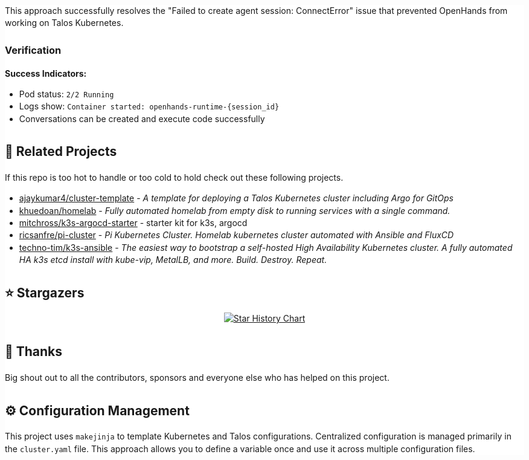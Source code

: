 This approach successfully resolves the "Failed to create agent session: ConnectError" issue that prevented OpenHands from working on Talos Kubernetes.

### Verification

**Success Indicators:**

- Pod status: `2/2 Running`
- Logs show: `Container started: openhands-runtime-{session_id}`
- Conversations can be created and execute code successfully

## 🙌 Related Projects

If this repo is too hot to handle or too cold to hold check out these following projects.

- [ajaykumar4/cluster-template](https://github.com/ajaykumar4/cluster-template) - _A template for deploying a Talos Kubernetes cluster including Argo for GitOps_
- [khuedoan/homelab](https://github.com/khuedoan/homelab) - _Fully automated homelab from empty disk to running services with a single command._
- [mitchross/k3s-argocd-starter](https://github.com/mitchross/k3s-argocd-starter) - starter kit for k3s, argocd
- [ricsanfre/pi-cluster](https://github.com/ricsanfre/pi-cluster) - _Pi Kubernetes Cluster. Homelab kubernetes cluster automated with Ansible and FluxCD_
- [techno-tim/k3s-ansible](https://github.com/techno-tim/k3s-ansible) - _The easiest way to bootstrap a self-hosted High Availability Kubernetes cluster. A fully automated HA k3s etcd install with kube-vip, MetalLB, and more. Build. Destroy. Repeat._

## ⭐ Stargazers

<div align="center">

<a href="https://star-history.com/#onedr0p/cluster-template&Date">
  <picture>
    <source media="(prefers-color-scheme: dark)" srcset="https://api.star-history.com/svg?repos=onedr0p/cluster-template&type=Date&theme=dark" />
    <source media="(prefers-color-scheme: light)" srcset="https://api.star-history.com/svg?repos=onedr0p/cluster-template&type=Date" />
    <img alt="Star History Chart" src="https://api.star-history.com/svg?repos=onedr0p/cluster-template&type=Date" />
  </picture>
</a>

</div>

## 🤝 Thanks

Big shout out to all the contributors, sponsors and everyone else who has helped on this project.

## ⚙️ Configuration Management

This project uses `makejinja` to template Kubernetes and Talos configurations. Centralized configuration is managed primarily in the `cluster.yaml` file. This approach allows you to define a variable once and use it across multiple configuration files.
